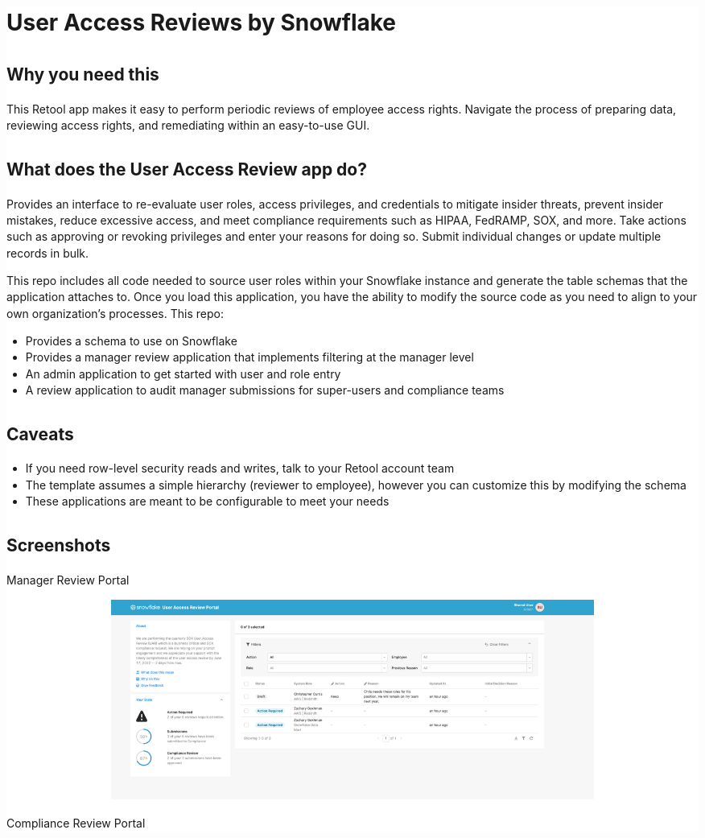 # User Access Reviews by Snowflake

## Why you need this
This Retool app makes it easy to perform periodic reviews of employee access rights. Navigate the process of preparing data, reviewing access rights, and remediating within an easy-to-use GUI. 



## What does the User Access Review app do?
Provides an interface to re-evaluate user roles, access privileges, and credentials to mitigate insider threats, prevent insider mistakes, reduce excessive access, and meet compliance requirements such as HIPAA, FedRAMP, SOX, and more. Take actions such as approving or revoking privileges and enter your reasons for doing so. Submit individual changes or update multiple records in bulk. 

This repo includes all code needed to source user roles within your Snowflake instance and generate the table schemas that the application attaches to. Once you load this application, you have the ability to modify the source code as you need to align to your own organization’s processes. This repo: 

* Provides a schema to use on Snowflake
* Provides a manager review application that implements filtering at the manager level
* An admin application to get started with user and role entry
* A review application to audit manager submissions for super-users and compliance teams

## Caveats
* If you need row-level security reads and writes, talk to your Retool account team
* The template assumes a simple hierarchy (reviewer to employee), however you can customize this by modifying the schema
* These applications are meant to be configurable to meet your needs 
## Screenshots
Manager Review Portal
<p align="center">
<img src="./images/manager_review_landing.png" alt="Manager Review Portal" style="width: 600px;">
</p>
Compliance Review Portal
<p align="center">